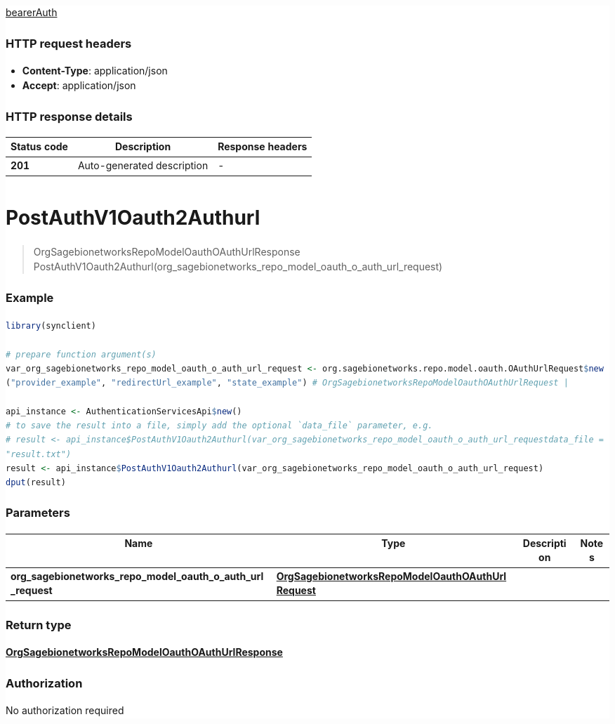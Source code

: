 [bearerAuth](../README.md#bearerAuth)

### HTTP request headers

 - **Content-Type**: application/json
 - **Accept**: application/json

### HTTP response details
| Status code | Description | Response headers |
|-------------|-------------|------------------|
| **201** | Auto-generated description |  -  |

# **PostAuthV1Oauth2Authurl**
> OrgSagebionetworksRepoModelOauthOAuthUrlResponse PostAuthV1Oauth2Authurl(org_sagebionetworks_repo_model_oauth_o_auth_url_request)



### Example
```R
library(synclient)

# prepare function argument(s)
var_org_sagebionetworks_repo_model_oauth_o_auth_url_request <- org.sagebionetworks.repo.model.oauth.OAuthUrlRequest$new("provider_example", "redirectUrl_example", "state_example") # OrgSagebionetworksRepoModelOauthOAuthUrlRequest | 

api_instance <- AuthenticationServicesApi$new()
# to save the result into a file, simply add the optional `data_file` parameter, e.g.
# result <- api_instance$PostAuthV1Oauth2Authurl(var_org_sagebionetworks_repo_model_oauth_o_auth_url_requestdata_file = "result.txt")
result <- api_instance$PostAuthV1Oauth2Authurl(var_org_sagebionetworks_repo_model_oauth_o_auth_url_request)
dput(result)
```

### Parameters

Name | Type | Description  | Notes
------------- | ------------- | ------------- | -------------
 **org_sagebionetworks_repo_model_oauth_o_auth_url_request** | [**OrgSagebionetworksRepoModelOauthOAuthUrlRequest**](OrgSagebionetworksRepoModelOauthOAuthUrlRequest.md)|  | 

### Return type

[**OrgSagebionetworksRepoModelOauthOAuthUrlResponse**](org.sagebionetworks.repo.model.oauth.OAuthUrlResponse.md)

### Authorization

No authorization required
